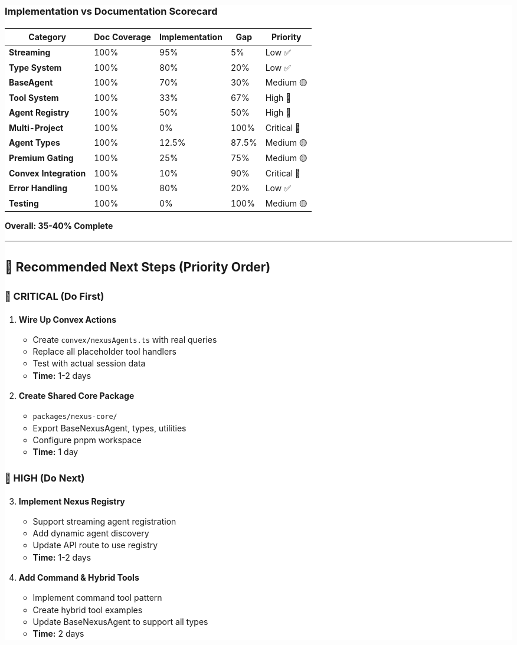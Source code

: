 ### **Implementation vs Documentation Scorecard**

| Category | Doc Coverage | Implementation | Gap | Priority |
|----------|--------------|----------------|-----|----------|
| **Streaming** | 100% | 95% | 5% | Low ✅ |
| **Type System** | 100% | 80% | 20% | Low ✅ |
| **BaseAgent** | 100% | 70% | 30% | Medium 🟡 |
| **Tool System** | 100% | 33% | 67% | High 🔴 |
| **Agent Registry** | 100% | 50% | 50% | High 🔴 |
| **Multi-Project** | 100% | 0% | 100% | Critical 🚨 |
| **Agent Types** | 100% | 12.5% | 87.5% | Medium 🟡 |
| **Premium Gating** | 100% | 25% | 75% | Medium 🟡 |
| **Convex Integration** | 100% | 10% | 90% | Critical 🚨 |
| **Error Handling** | 100% | 80% | 20% | Low ✅ |
| **Testing** | 100% | 0% | 100% | Medium 🟡 |

**Overall: 35-40% Complete**

---

## 🎯 Recommended Next Steps (Priority Order)

### **🚨 CRITICAL (Do First)**

1. **Wire Up Convex Actions**
   - Create `convex/nexusAgents.ts` with real queries
   - Replace all placeholder tool handlers
   - Test with actual session data
   - **Time:** 1-2 days

2. **Create Shared Core Package**
   - `packages/nexus-core/`
   - Export BaseNexusAgent, types, utilities
   - Configure pnpm workspace
   - **Time:** 1 day

### **🔴 HIGH (Do Next)**

3. **Implement Nexus Registry**
   - Support streaming agent registration
   - Add dynamic agent discovery
   - Update API route to use registry
   - **Time:** 1-2 days

4. **Add Command & Hybrid Tools**
   - Implement command tool pattern
   - Create hybrid tool examples
   - Update BaseNexusAgent to support all types
   - **Time:** 2 days
